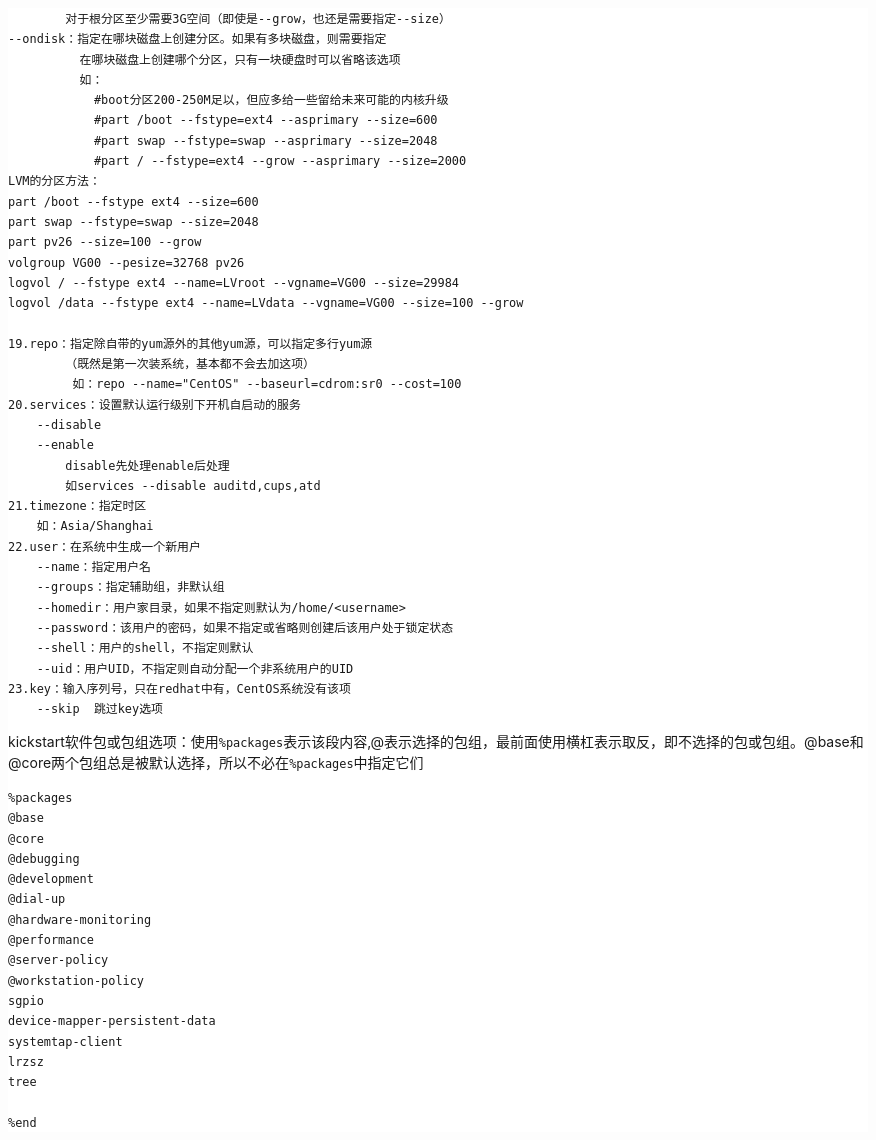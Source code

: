 ```
        对于根分区至少需要3G空间（即使是--grow，也还是需要指定--size）
--ondisk：指定在哪块磁盘上创建分区。如果有多块磁盘，则需要指定
          在哪块磁盘上创建哪个分区，只有一块硬盘时可以省略该选项
          如：
            #boot分区200-250M足以，但应多给一些留给未来可能的内核升级
            #part /boot --fstype=ext4 --asprimary --size=600 
            #part swap --fstype=swap --asprimary --size=2048
            #part / --fstype=ext4 --grow --asprimary --size=2000
LVM的分区方法：
part /boot --fstype ext4 --size=600
part swap --fstype=swap --size=2048
part pv26 --size=100 --grow
volgroup VG00 --pesize=32768 pv26
logvol / --fstype ext4 --name=LVroot --vgname=VG00 --size=29984
logvol /data --fstype ext4 --name=LVdata --vgname=VG00 --size=100 --grow        
            
19.repo：指定除自带的yum源外的其他yum源，可以指定多行yum源
        （既然是第一次装系统，基本都不会去加这项）
         如：repo --name="CentOS" --baseurl=cdrom:sr0 --cost=100
20.services：设置默认运行级别下开机自启动的服务
    --disable
    --enable
        disable先处理enable后处理
        如services --disable auditd,cups,atd
21.timezone：指定时区
    如：Asia/Shanghai
22.user：在系统中生成一个新用户
    --name：指定用户名
    --groups：指定辅助组，非默认组
    --homedir：用户家目录，如果不指定则默认为/home/<username>
    --password：该用户的密码，如果不指定或省略则创建后该用户处于锁定状态
    --shell：用户的shell，不指定则默认
    --uid：用户UID，不指定则自动分配一个非系统用户的UID
23.key：输入序列号，只在redhat中有，CentOS系统没有该项
    --skip  跳过key选项
```

kickstart软件包或包组选项：使用`%packages`表示该段内容,\@表示选择的包组，最前面使用横杠表示取反，即不选择的包或包组。\@base和\@core两个包组总是被默认选择，所以不必在`%packages`中指定它们

```
%packages
@base
@core
@debugging
@development
@dial-up
@hardware-monitoring
@performance
@server-policy
@workstation-policy
sgpio
device-mapper-persistent-data
systemtap-client
lrzsz
tree

%end
```
